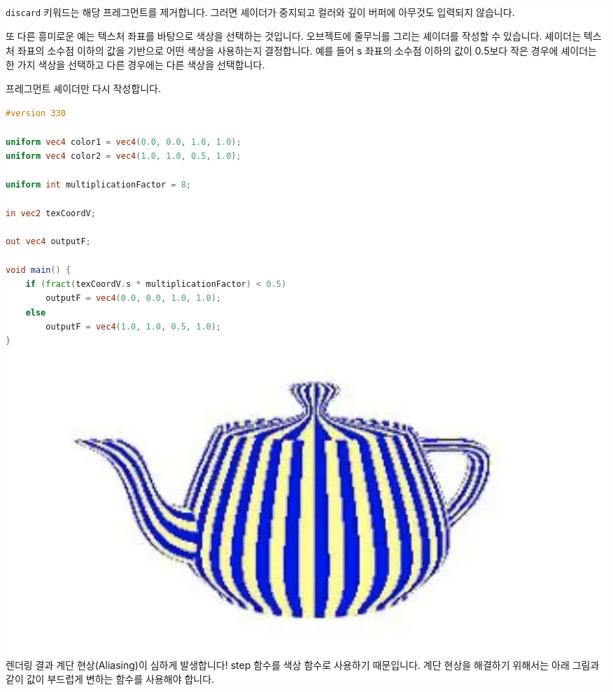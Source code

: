 `discard` 키워드는 해당 프레그먼트를 제거합니다. 그러면 셰이더가 중지되고 컬러와 깊이 버퍼에 아무것도 입력되지 않습니다.

또 다른 흥미로운 예는 텍스처 좌표를 바탕으로 색상을 선택하는 것입니다. 오브젝트에 줄무늬를 그리는 셰이더를 작성할 수 있습니다. 셰이더는 텍스처 좌표의 소수점 이하의 값을 기반으로 어떤 색상을 사용하는지 결정합니다. 예를 들어 s 좌표의 소수점 이하의 값이 0.5보다 작은 경우에 셰이더는 한 가지 색상을 선택하고 다른 경우에는 다른 색상을 선택합니다.

프레그먼트 셰이더만 다시 작성합니다.

```glsl
#version 330

uniform vec4 color1 = vec4(0.0, 0.0, 1.0, 1.0);
uniform vec4 color2 = vec4(1.0, 1.0, 0.5, 1.0);

uniform int multiplicationFactor = 8;

in vec2 texCoordV;

out vec4 outputF;

void main() {
    if (fract(texCoordV.s * multiplicationFactor) < 0.5)
        outputF = vec4(0.0, 0.0, 1.0, 1.0);
    else
        outputF = vec4(1.0, 1.0, 0.5, 1.0);
}
```

<p align="center"><img src="../../images/34_texture_coordinates/textureStripes1.png"  width="700"></p>

렌더링 결과 계단 현상(Aliasing)이 심하게 발생합니다! step 함수를 색상 함수로 사용하기 때문입니다. 계단 현상을 해결하기 위해서는 아래 그림과 같이 값이 부드럽게 변하는 함수를 사용해야 합니다.
